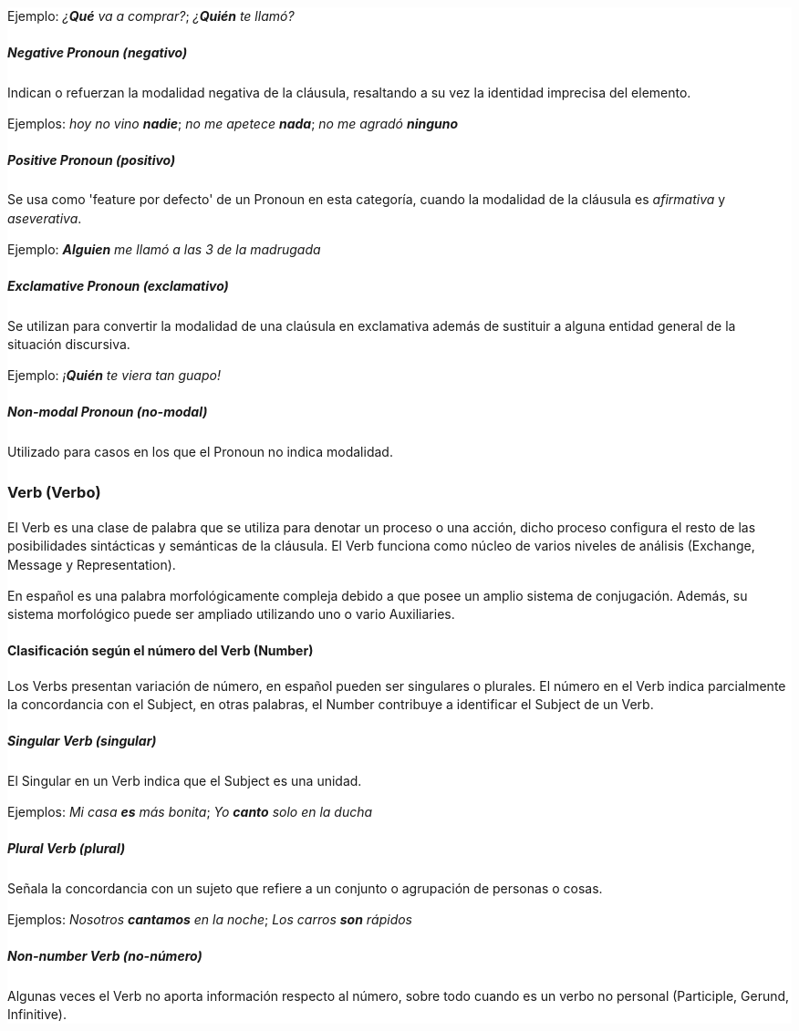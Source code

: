 Ejemplo: _¿**Qué** va a comprar?_; _¿**Quién** te llamó?_

##### Negative Pronoun (negativo)

Indican o refuerzan la modalidad negativa de la cláusula, resaltando a su vez la identidad imprecisa del elemento.

Ejemplos: _hoy no vino **nadie**_; _no me apetece **nada**_; _no me agradó **ninguno**_

##### Positive Pronoun (positivo)

Se usa como 'feature por defecto' de un Pronoun en esta categoría, cuando la modalidad de la cláusula es *afirmativa* y *aseverativa*.

Ejemplo: _**Alguien** me llamó a las 3 de la madrugada_

##### Exclamative Pronoun (exclamativo)

Se utilizan para convertir la modalidad de una claúsula en exclamativa además de sustituir a alguna entidad general de la situación discursiva.

Ejemplo: _¡**Quién** te viera tan guapo!_

##### Non-modal Pronoun (no-modal)

Utilizado para casos en los que el Pronoun no indica modalidad.


### Verb (Verbo)

El Verb es una clase de palabra que se utiliza para denotar un proceso o una acción, dicho proceso configura el resto de las posibilidades sintácticas y semánticas de la cláusula. El Verb funciona como núcleo de varios niveles de análisis (Exchange, Message y Representation). 

En español es una palabra morfológicamente compleja debido a que posee un amplio sistema de conjugación. Además, su sistema morfológico puede ser ampliado utilizando uno o vario Auxiliaries.


#### Clasificación según el número del Verb (Number)

Los Verbs presentan variación de número, en español pueden ser singulares o plurales. El número en el Verb indica parcialmente la concordancia con el Subject, en otras palabras, el Number contribuye a identificar el Subject de un Verb.

##### Singular Verb (singular)

El Singular en un Verb indica que el Subject es una unidad.

Ejemplos: _Mi casa **es** más bonita_; _Yo **canto** solo en la ducha_

##### Plural Verb (plural)

Señala la concordancia con un sujeto que refiere a un conjunto o agrupación de personas o cosas.

Ejemplos: _Nosotros **cantamos** en la noche_; _Los carros **son** rápidos_

##### Non-number Verb (no-número)

Algunas veces el Verb no aporta información respecto al número, sobre todo cuando es un verbo no personal (Participle, Gerund, Infinitive).
